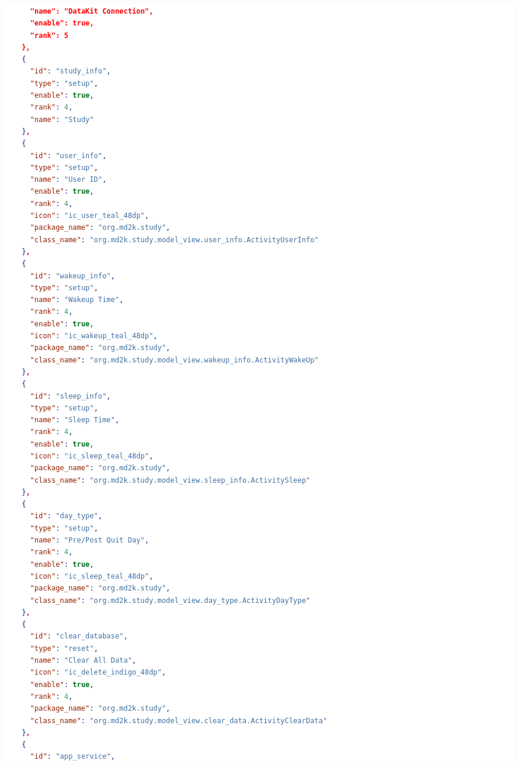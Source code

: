 ```JSON
      "name": "DataKit Connection",
      "enable": true,
      "rank": 5
    },
    {
      "id": "study_info",
      "type": "setup",
      "enable": true,
      "rank": 4,
      "name": "Study"
    },
    {
      "id": "user_info",
      "type": "setup",
      "name": "User ID",
      "enable": true,
      "rank": 4,
      "icon": "ic_user_teal_48dp",
      "package_name": "org.md2k.study",
      "class_name": "org.md2k.study.model_view.user_info.ActivityUserInfo"
    },
    {
      "id": "wakeup_info",
      "type": "setup",
      "name": "Wakeup Time",
      "rank": 4,
      "enable": true,
      "icon": "ic_wakeup_teal_48dp",
      "package_name": "org.md2k.study",
      "class_name": "org.md2k.study.model_view.wakeup_info.ActivityWakeUp"
    },
    {
      "id": "sleep_info",
      "type": "setup",
      "name": "Sleep Time",
      "rank": 4,
      "enable": true,
      "icon": "ic_sleep_teal_48dp",
      "package_name": "org.md2k.study",
      "class_name": "org.md2k.study.model_view.sleep_info.ActivitySleep"
    },
    {
      "id": "day_type",
      "type": "setup",
      "name": "Pre/Post Quit Day",
      "rank": 4,
      "enable": true,
      "icon": "ic_sleep_teal_48dp",
      "package_name": "org.md2k.study",
      "class_name": "org.md2k.study.model_view.day_type.ActivityDayType"
    },
    {
      "id": "clear_database",
      "type": "reset",
      "name": "Clear All Data",
      "icon": "ic_delete_indigo_48dp",
      "enable": true,
      "rank": 4,
      "package_name": "org.md2k.study",
      "class_name": "org.md2k.study.model_view.clear_data.ActivityClearData"
    },
    {
      "id": "app_service",
```